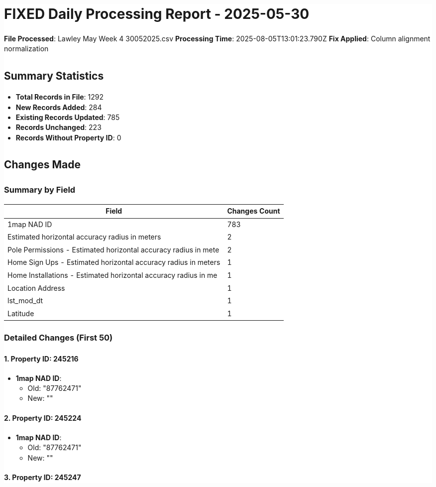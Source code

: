 # FIXED Daily Processing Report - 2025-05-30

**File Processed**: Lawley May Week 4 30052025.csv
**Processing Time**: 2025-08-05T13:01:23.790Z
**Fix Applied**: Column alignment normalization

## Summary Statistics

- **Total Records in File**: 1292
- **New Records Added**: 284
- **Existing Records Updated**: 785
- **Records Unchanged**: 223
- **Records Without Property ID**: 0

## Changes Made

### Summary by Field

| Field | Changes Count |
|-------|---------------|
| 1map NAD ID | 783 |
| Estimated horizontal accuracy radius in meters | 2 |
| Pole Permissions - Estimated horizontal accuracy radius in mete | 2 |
| Home Sign Ups - Estimated horizontal accuracy radius in meters | 1 |
| Home Installations - Estimated horizontal accuracy radius in me | 1 |
| Location Address | 1 |
| lst_mod_dt | 1 |
| Latitude | 1 |

### Detailed Changes (First 50)

#### 1. Property ID: 245216

- **1map NAD ID**:
  - Old: "87762471"
  - New: ""

#### 2. Property ID: 245224

- **1map NAD ID**:
  - Old: "87762471"
  - New: ""

#### 3. Property ID: 245247
